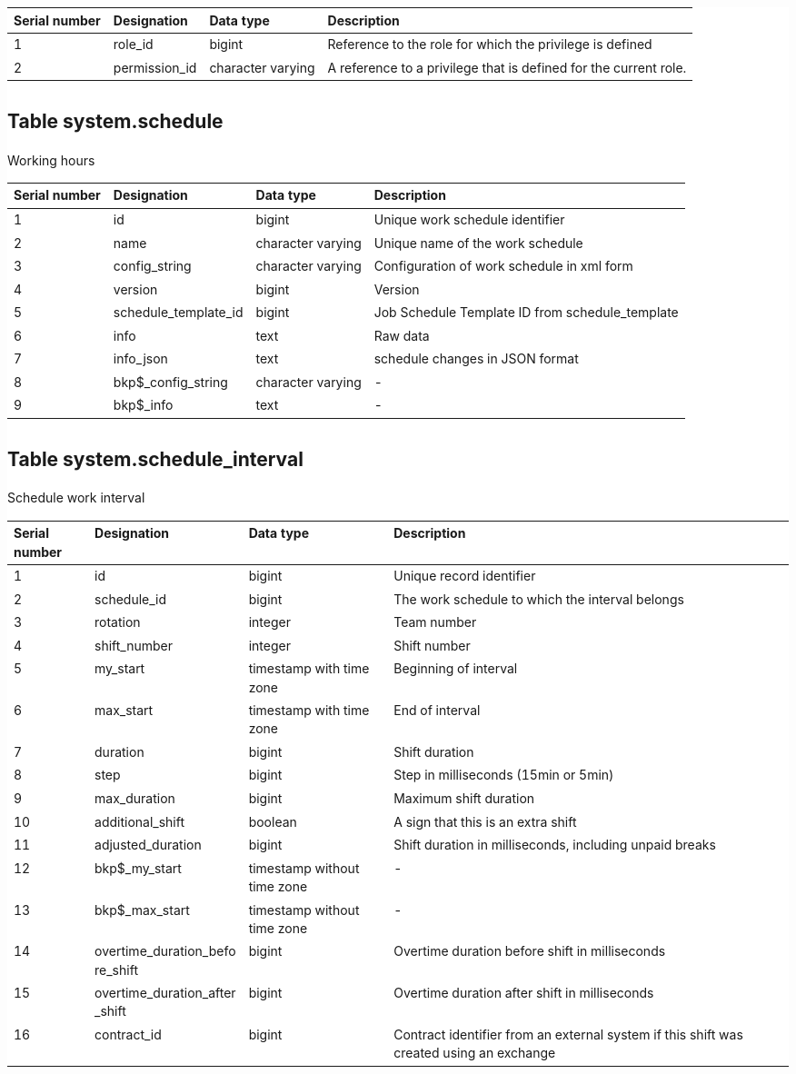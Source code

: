 | Serial number | Designation | Data type | Description |
| :---- | :---- | :---- | :---- |
| 1  | role\_id | bigint | Reference to the role for which the privilege is defined |
| 2  | permission\_id | character varying | A reference to a privilege that is defined for the current role. |

## **Table system.schedule**

Working hours

| Serial number | Designation | Data type | Description |
| :---- | :---- | :---- | :---- |
| 1  | id | bigint | Unique work schedule identifier |
| 2  | name | character varying | Unique name of the work schedule |
| 3  | config\_string | character varying | Configuration of work schedule in xml form |
| 4 | version | bigint | Version |
| 5  | schedule\_template\_id | bigint | Job Schedule Template ID from schedule\_template |
| 6  | info | text | Raw data |
| 7  | info\_json | text | schedule changes in JSON format |
| 8  | bkp$\_config\_string | character varying | \- |
| 9  | bkp$\_info | text | \- |

## **Table system.schedule\_interval**

Schedule work interval

| Serial number | Designation | Data type | Description |
| :---- | :---- | :---- | :---- |
| 1  | id | bigint | Unique record identifier |
| 2  | schedule\_id | bigint | The work schedule to which the interval belongs |
| 3  | rotation | integer | Team number |
| 4  | shift\_number | integer | Shift number |
| 5  | my\_start | timestamp with time zone | Beginning of interval |
| 6  | max\_start | timestamp with time zone | End of interval |
| 7  | duration | bigint | Shift duration |
| 8  | step | bigint | Step in milliseconds (15min or 5min) |
| 9  | max\_duration | bigint | Maximum shift duration |
| 10  | additional\_shift | boolean | A sign that this is an extra shift |
| 11  | adjusted\_duration | bigint | Shift duration in milliseconds, including unpaid breaks |
| 12  | bkp$\_my\_start | timestamp without time zone | \- |
| 13  | bkp$\_max\_start | timestamp without time zone | \- |
| 14  | overtime\_duration\_before\_shift | bigint | Overtime duration before shift in milliseconds |
| 15  | overtime\_duration\_after\_shift | bigint | Overtime duration after shift in milliseconds |
| 16 | contract\_id | bigint | Contract identifier from an external system if this shift was created using an exchange |
